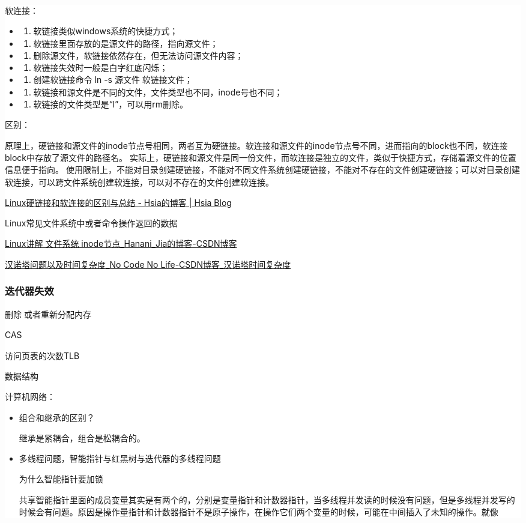   软连接：

  - 1. 软链接类似windows系统的快捷方式；
  - 1. 软链接里面存放的是源文件的路径，指向源文件；
  - 1. 删除源文件，软链接依然存在，但无法访问源文件内容；
  - 1. 软链接失效时一般是白字红底闪烁；
  - 1. 创建软链接命令 ln -s 源文件 软链接文件；
  - 1. 软链接和源文件是不同的文件，文件类型也不同，inode号也不同；
  - 1. 软链接的文件类型是“l”，可以用rm删除。

  区别：

  原理上，硬链接和源文件的inode节点号相同，两者互为硬链接。软连接和源文件的inode节点号不同，进而指向的block也不同，软连接block中存放了源文件的路径名。 实际上，硬链接和源文件是同一份文件，而软连接是独立的文件，类似于快捷方式，存储着源文件的位置信息便于指向。 使用限制上，不能对目录创建硬链接，不能对不同文件系统创建硬链接，不能对不存在的文件创建硬链接；可以对目录创建软连接，可以跨文件系统创建软连接，可以对不存在的文件创建软连接。

  [Linux硬链接和软连接的区别与总结 - Hsia的博客 | Hsia Blog](https://xzchsia.github.io/2020/03/05/linux-hard-soft-link/)



Linux常见文件系统中或者命令操作返回的数据

[Linux讲解 文件系统 inode节点_Hanani_Jia的博客-CSDN博客](https://blog.csdn.net/Hanani_Jia/article/details/82776984)

[汉诺塔问题以及时间复杂度_No Code No Life-CSDN博客_汉诺塔时间复杂度](https://blog.csdn.net/qq_33274645/article/details/52688025)





### 迭代器失效

删除 或者重新分配内存





CAS



访问页表的次数TLB



数据结构



计算机网络：



- 组合和继承的区别？

  继承是紧耦合，组合是松耦合的。

- 多线程问题，智能指针与红黑树与迭代器的多线程问题

  为什么智能指针要加锁

  共享智能指针里面的成员变量其实是有两个的，分别是变量指针和计数器指针，当多线程并发读的时候没有问题，但是多线程并发写的时候会有问题。原因是操作量指针和计数器指针不是原子操作，在操作它们两个变量的时候，可能在中间插入了未知的操作。就像
